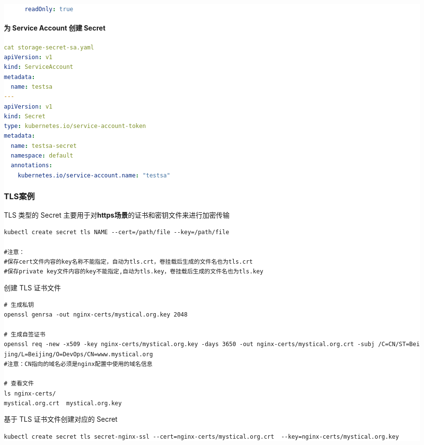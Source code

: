 ```yaml
      readOnly: true
```

#### 为 Service Account 创建 Secret

```yaml
cat storage-secret-sa.yaml
apiVersion: v1
kind: ServiceAccount
metadata:
  name: testsa
---
apiVersion: v1
kind: Secret
type: kubernetes.io/service-account-token
metadata:
  name: testsa-secret
  namespace: default
  annotations:
    kubernetes.io/service-account.name: "testsa"
```

### TLS案例

TLS 类型的 Secret 主要用于对**https场景**的证书和密钥文件来进行加密传输

```shell
kubectl create secret tls NAME --cert=/path/file --key=/path/file

#注意：
#保存cert文件内容的key名称不能指定，自动为tls.crt，卷挂载后生成的文件名也为tls.crt
#保存private key文件内容的key不能指定,自动为tls.key，卷挂载后生成的文件名也为tls.key
```

创建 TLS 证书文件

```shell
# 生成私钥
openssl genrsa -out nginx-certs/mystical.org.key 2048

# 生成自签证书
openssl req -new -x509 -key nginx-certs/mystical.org.key -days 3650 -out nginx-certs/mystical.org.crt -subj /C=CN/ST=Beijing/L=Beijing/O=DevOps/CN=www.mystical.org
#注意：CN指向的域名必须是nginx配置中使用的域名信息

# 查看文件
ls nginx-certs/
mystical.org.crt  mystical.org.key
```

基于 TLS 证书文件创建对应的 Secret

```shell
kubectl create secret tls secret-nginx-ssl --cert=nginx-certs/mystical.org.crt  --key=nginx-certs/mystical.org.key 
```
